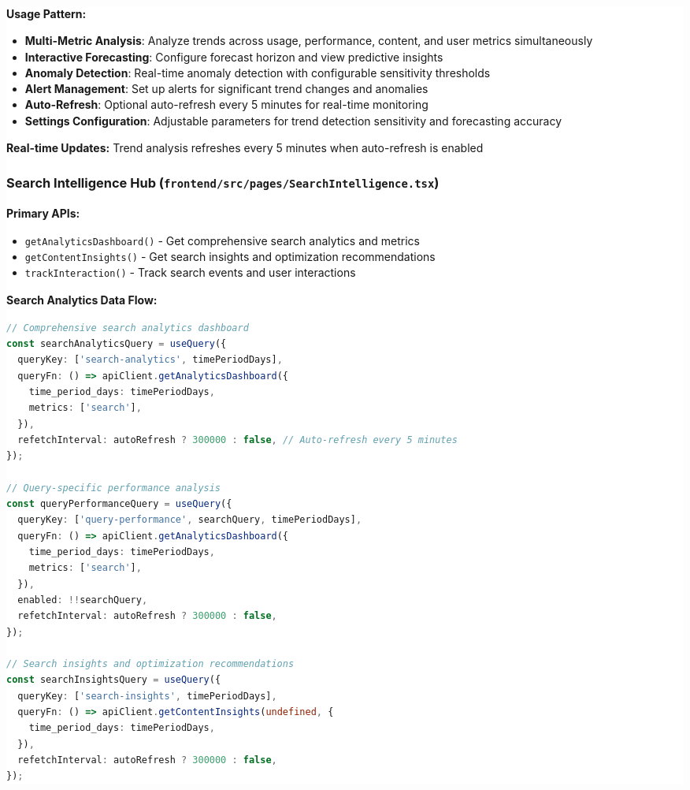 **Usage Pattern:**
- **Multi-Metric Analysis**: Analyze trends across usage, performance, content, and user metrics simultaneously
- **Interactive Forecasting**: Configure forecast horizon and view predictive insights
- **Anomaly Detection**: Real-time anomaly detection with configurable sensitivity thresholds
- **Alert Management**: Set up alerts for significant trend changes and anomalies
- **Auto-Refresh**: Optional auto-refresh every 5 minutes for real-time monitoring
- **Settings Configuration**: Adjustable parameters for trend detection sensitivity and forecasting accuracy

**Real-time Updates:** Trend analysis refreshes every 5 minutes when auto-refresh is enabled

### Search Intelligence Hub (`frontend/src/pages/SearchIntelligence.tsx`)

**Primary APIs:**
- `getAnalyticsDashboard()` - Get comprehensive search analytics and metrics
- `getContentInsights()` - Get search insights and optimization recommendations
- `trackInteraction()` - Track search events and user interactions

**Search Analytics Data Flow:**
```typescript
// Comprehensive search analytics dashboard
const searchAnalyticsQuery = useQuery({
  queryKey: ['search-analytics', timePeriodDays],
  queryFn: () => apiClient.getAnalyticsDashboard({
    time_period_days: timePeriodDays,
    metrics: ['search'],
  }),
  refetchInterval: autoRefresh ? 300000 : false, // Auto-refresh every 5 minutes
});

// Query-specific performance analysis
const queryPerformanceQuery = useQuery({
  queryKey: ['query-performance', searchQuery, timePeriodDays],
  queryFn: () => apiClient.getAnalyticsDashboard({
    time_period_days: timePeriodDays,
    metrics: ['search'],
  }),
  enabled: !!searchQuery,
  refetchInterval: autoRefresh ? 300000 : false,
});

// Search insights and optimization recommendations
const searchInsightsQuery = useQuery({
  queryKey: ['search-insights', timePeriodDays],
  queryFn: () => apiClient.getContentInsights(undefined, {
    time_period_days: timePeriodDays,
  }),
  refetchInterval: autoRefresh ? 300000 : false,
});
```
